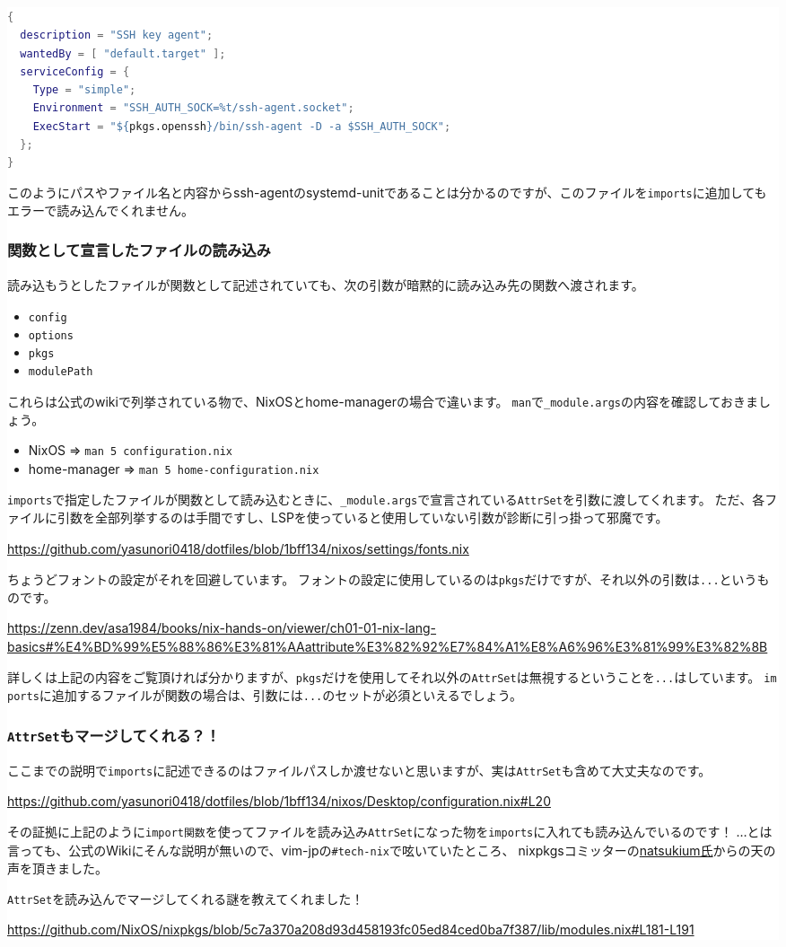 ```nix:systemd/user/services/ssh-agent.nix
{
  description = "SSH key agent";
  wantedBy = [ "default.target" ];
  serviceConfig = {
    Type = "simple";
    Environment = "SSH_AUTH_SOCK=%t/ssh-agent.socket";
    ExecStart = "${pkgs.openssh}/bin/ssh-agent -D -a $SSH_AUTH_SOCK";
  };
}
```

このようにパスやファイル名と内容からssh-agentのsystemd-unitであることは分かるのですが、このファイルを`imports`に追加してもエラーで読み込んでくれません。

### 関数として宣言したファイルの読み込み

読み込もうとしたファイルが関数として記述されていても、次の引数が暗黙的に読み込み先の関数へ渡されます。

- `config`
- `options`
- `pkgs`
- `modulePath`

これらは公式のwikiで列挙されている物で、NixOSとhome-managerの場合で違います。
`man`で`_module.args`の内容を確認しておきましょう。

- NixOS => `man 5 configuration.nix`
- home-manager => `man 5 home-configuration.nix`

`imports`で指定したファイルが関数として読み込むときに、`_module.args`で宣言されている`AttrSet`を引数に渡してくれます。
ただ、各ファイルに引数を全部列挙するのは手間ですし、LSPを使っていると使用していない引数が診断に引っ掛って邪魔です。

https://github.com/yasunori0418/dotfiles/blob/1bff134/nixos/settings/fonts.nix

ちょうどフォントの設定がそれを回避しています。
フォントの設定に使用しているのは`pkgs`だけですが、それ以外の引数は`...`というものです。

https://zenn.dev/asa1984/books/nix-hands-on/viewer/ch01-01-nix-lang-basics#%E4%BD%99%E5%88%86%E3%81%AAattribute%E3%82%92%E7%84%A1%E8%A6%96%E3%81%99%E3%82%8B

詳しくは上記の内容をご覧頂ければ分かりますが、`pkgs`だけを使用してそれ以外の`AttrSet`は無視するということを`...`はしています。
`imports`に追加するファイルが関数の場合は、引数には`...`のセットが必須といえるでしょう。

### `AttrSet`もマージしてくれる？！

ここまでの説明で`imports`に記述できるのはファイルパスしか渡せないと思いますが、実は`AttrSet`も含めて大丈夫なのです。

https://github.com/yasunori0418/dotfiles/blob/1bff134/nixos/Desktop/configuration.nix#L20

その証拠に上記のように`import関数`を使ってファイルを読み込み`AttrSet`になった物を`imports`に入れても読み込んでいるのです！
…とは言っても、公式のWikiにそんな説明が無いので、vim-jpの`#tech-nix`で呟いていたところ、
nixpkgsコミッターの[natsukium氏](https://github.com/natsukium)からの天の声を頂きました。

`AttrSet`を読み込んでマージしてくれる謎を教えてくれました！

https://github.com/NixOS/nixpkgs/blob/5c7a370a208d93d458193fc05ed84ced0ba7f387/lib/modules.nix#L181-L191
